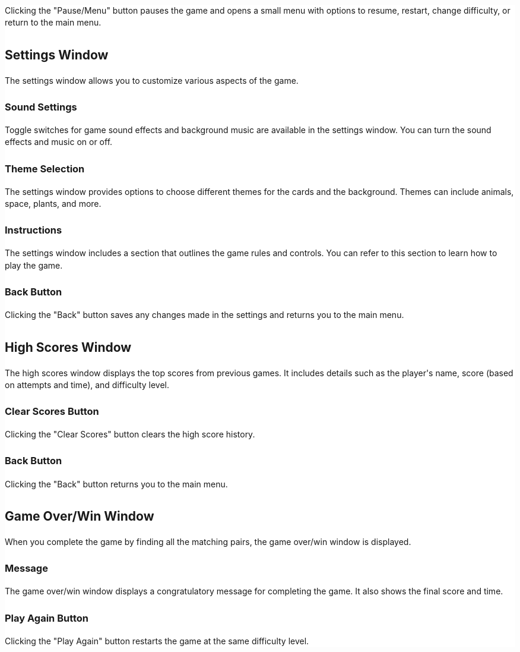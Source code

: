 Clicking the "Pause/Menu" button pauses the game and opens a small menu with options to resume, restart, change difficulty, or return to the main menu.

## Settings Window

The settings window allows you to customize various aspects of the game.

### Sound Settings

Toggle switches for game sound effects and background music are available in the settings window. You can turn the sound effects and music on or off.

### Theme Selection

The settings window provides options to choose different themes for the cards and the background. Themes can include animals, space, plants, and more.

### Instructions

The settings window includes a section that outlines the game rules and controls. You can refer to this section to learn how to play the game.

### Back Button

Clicking the "Back" button saves any changes made in the settings and returns you to the main menu.

## High Scores Window

The high scores window displays the top scores from previous games. It includes details such as the player's name, score (based on attempts and time), and difficulty level.

### Clear Scores Button

Clicking the "Clear Scores" button clears the high score history.

### Back Button

Clicking the "Back" button returns you to the main menu.

## Game Over/Win Window

When you complete the game by finding all the matching pairs, the game over/win window is displayed.

### Message

The game over/win window displays a congratulatory message for completing the game. It also shows the final score and time.

### Play Again Button

Clicking the "Play Again" button restarts the game at the same difficulty level.
